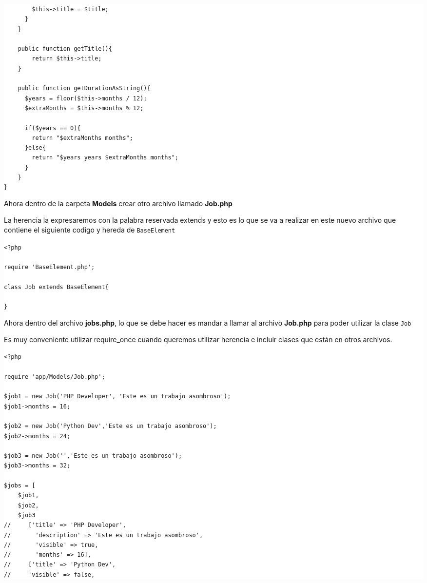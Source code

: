 ```
        $this->title = $title;
      }
    }

    public function getTitle(){
        return $this->title;
    }

    public function getDurationAsString(){
      $years = floor($this->months / 12);
      $extraMonths = $this->months % 12;

      if($years == 0){
        return "$extraMonths months";
      }else{
        return "$years years $extraMonths months";
      }
    }
}
```

Ahora dentro de la carpeta **Models** crear otro archivo llamado **Job.php**

La herencia la expresaremos con la palabra reservada extends y esto es lo que se va a realizar en este nuevo archivo que contiene el siguiente codigo y hereda de `BaseElement`

```
<?php

require 'BaseElement.php';

class Job extends BaseElement{

}
```

Ahora dentro del archivo **jobs.php**, lo que se debe hacer es mandar a llamar al archivo **Job.php** para poder utilizar la clase `Job`

Es muy conveniente utilizar require_once cuando queremos utilizar herencia e incluir clases que están en otros archivos.

```
<?php

require 'app/Models/Job.php';

$job1 = new Job('PHP Developer', 'Este es un trabajo asombroso');
$job1->months = 16;

$job2 = new Job('Python Dev','Este es un trabajo asombroso');
$job2->months = 24;

$job3 = new Job('','Este es un trabajo asombroso');
$job3->months = 32;

$jobs = [
    $job1,
    $job2,
    $job3
//     ['title' => 'PHP Developer',
//       'description' => 'Este es un trabajo asombroso',
//       'visible' => true,
//       'months' => 16],
//     ['title' => 'Python Dev',
//     'visible' => false,
```